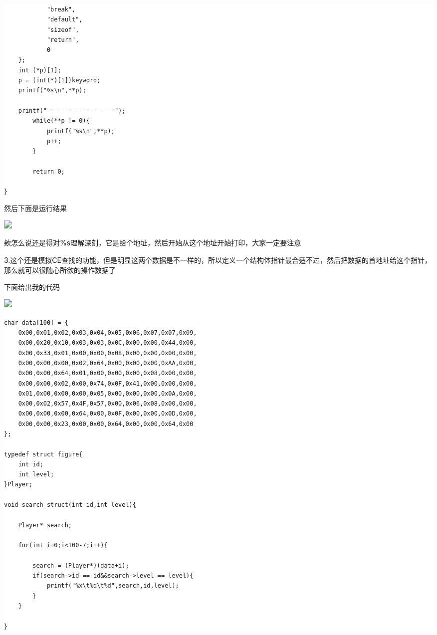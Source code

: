 ```
			"break",
			"default",
			"sizeof",
			"return",
			0           
    };
	int (*p)[1];
	p = (int(*)[1])keyword;
	printf("%s\n",**p);
	
	printf("-------------------");
		while(**p != 0){
 			printf("%s\n",**p);
			p++;
		}
		
		return 0;
		
}
```

然后下面是运行结果

![](images/Screenshot_9-1024x528.png)

欸怎么说还是得对%s理解深刻，它是给个地址，然后开始从这个地址开始打印，大家一定要注意

3.这个还是模拟CE查找的功能，但是明显这两个数据是不一样的，所以定义一个结构体指针最合适不过，然后把数据的首地址给这个指针，那么就可以很随心所欲的操作数据了

下面给出我的代码

![](images/Screenshot_10-1024x610.png)

```
char data[100] = {
	0x00,0x01,0x02,0x03,0x04,0x05,0x06,0x07,0x07,0x09,
	0x00,0x20,0x10,0x03,0x03,0x0C,0x00,0x00,0x44,0x00,
	0x00,0x33,0x01,0x00,0x00,0x08,0x00,0x00,0x00,0x00,
	0x00,0x00,0x00,0x02,0x64,0x00,0x00,0x00,0xAA,0x00,
	0x00,0x00,0x64,0x01,0x00,0x00,0x00,0x08,0x00,0x00,
	0x00,0x00,0x02,0x00,0x74,0x0F,0x41,0x00,0x00,0x00,
	0x01,0x00,0x00,0x00,0x05,0x00,0x00,0x00,0x0A,0x00,
	0x00,0x02,0x57,0x4F,0x57,0x00,0x06,0x08,0x00,0x00,
	0x00,0x00,0x00,0x64,0x00,0x0F,0x00,0x00,0x0D,0x00,
	0x00,0x00,0x23,0x00,0x00,0x64,0x00,0x00,0x64,0x00
};

typedef struct figure{
	int id;
	int level;
}Player;

void search_struct(int id,int level){

	Player* search;
	
	for(int i=0;i<100-7;i++){
		
		search = (Player*)(data+i);
		if(search->id == id&&search->level == level){
			printf("%x\t%d\t%d",search,id,level);
		}
	}
	
}
```